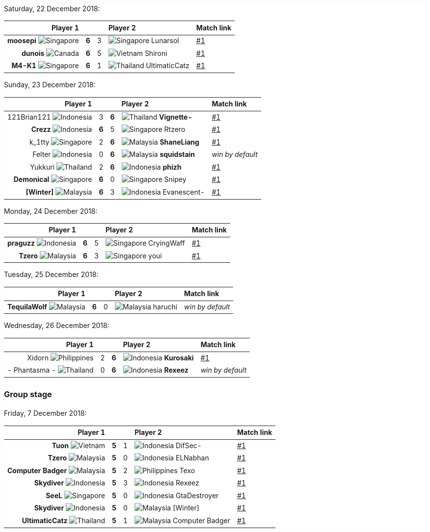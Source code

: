 Saturday, 22 December 2018:

| Player 1 |  |  | Player 2 | Match link |
| --: | :-: | :-: | :-- | :-- |
| **moosepi** ![][flag_SG] | **6** | 3 | ![][flag_SG] Lunarsol | [#1](https://osu.ppy.sh/community/matches/48270056) |
| **dunois** ![][flag_CA] | **6** | 5 | ![][flag_VN] Shironi | [#1](https://osu.ppy.sh/community/matches/48274688) |
| **M4-K1** ![][flag_SG] | **6** | 1 | ![][flag_TH] UltimaticCatz | [#1](https://osu.ppy.sh/community/matches/48283516) |

Sunday, 23 December 2018:

| Player 1 |  |  | Player 2 | Match link |
| --: | :-: | :-: | :-- | :-- |
| 121Brian121 ![][flag_ID] | 3 | **6** | ![][flag_TH] **Vignette-** | [#1](https://osu.ppy.sh/community/matches/48300780) |
| **Crezz** ![][flag_ID] | **6** | 5 | ![][flag_SG] Rtzero | [#1](https://osu.ppy.sh/community/matches/48303897) |
| k\_1tty ![][flag_SG] | 2 | **6** | ![][flag_MY] **ShaneLiang** | [#1](https://osu.ppy.sh/community/matches/48306389) |
| Felter ![][flag_ID] | 0 | **6** | ![][flag_MY] **squidstain** | *win by default* |
| Yukkuri ![][flag_TH] | 2 | **6** | ![][flag_ID] **phizh** | [#1](https://osu.ppy.sh/community/matches/48307889) |
| **Demonical** ![][flag_SG] | **6** | 0 | ![][flag_SG] Snipey | [#1](https://osu.ppy.sh/community/matches/48307902) |
| **\[Winter\]** ![][flag_MY] | **6** | 3 | ![][flag_ID] Evanescent- | [#1](https://osu.ppy.sh/community/matches/48309216) |

Monday, 24 December 2018:

| Player 1 |  |  | Player 2 | Match link |
| --: | :-: | :-: | :-- | :-- |
| **praguzz** ![][flag_ID] | **6** | 5 | ![][flag_SG] CryingWaff | [#1](https://osu.ppy.sh/community/matches/48313478) |
| **Tzero** ![][flag_MY] | **6** | 3 | ![][flag_SG] youi | [#1](https://osu.ppy.sh/community/matches/48333910) |

Tuesday, 25 December 2018:

| Player 1 |  |  | Player 2 | Match link |
| --: | :-: | :-: | :-- | :-- |
| **TequilaWolf** ![][flag_MY] | **6** | 0 | ![][flag_MY] haruchi | *win by default* |

Wednesday, 26 December 2018:

| Player 1 |  |  | Player 2 | Match link |
| --: | :-: | :-: | :-- | :-- |
| Xidorn ![][flag_PH] | 2 | **6** | ![][flag_ID] **Kurosaki** | [#1](https://osu.ppy.sh/community/matches/48376875) |
| - Phantasma - ![][flag_TH] | 0 | **6** | ![][flag_ID] **Rexeez** | *win by default* |

### Group stage

Friday, 7 December 2018:

| Player 1 |  |  | Player 2 | Match link |
| --: | :-: | :-: | :-- | :-- |
| **Tuon** ![][flag_VN] | **5** | 1 | ![][flag_ID] DifSec- | [#1](https://osu.ppy.sh/community/matches/47934326) |
| **Tzero** ![][flag_MY] | **5** | 0 | ![][flag_ID] ELNabhan | [#1](https://osu.ppy.sh/community/matches/47935317) |
| **Computer Badger** ![][flag_MY] | **5** | 2 | ![][flag_PH] Texo | [#1](https://osu.ppy.sh/community/matches/47935219) |
| **Skydiver** ![][flag_ID] | **5** | 3 | ![][flag_ID] Rexeez | [#1](https://osu.ppy.sh/community/matches/47935222) |
| **SeeL** ![][flag_SG] | **5** | 0 | ![][flag_ID] GtaDestroyer | [#1](https://osu.ppy.sh/community/matches/47936208) |
| **Skydiver** ![][flag_ID] | **5** | 0 | ![][flag_MY] \[Winter\] | [#1](https://osu.ppy.sh/community/matches/47936329) |
| **UltimaticCatz** ![][flag_TH] | **5** | 1 | ![][flag_MY] Computer Badger | [#1](https://osu.ppy.sh/community/matches/47937705) |

[flag_BN]: /wiki/shared/flag/BN.gif "Brunei"
[flag_CA]: /wiki/shared/flag/CA.gif "Canada"
[flag_CN]: /wiki/shared/flag/CN.gif "China"
[flag_DE]: /wiki/shared/flag/DE.gif "Germany"
[flag_FR]: /wiki/shared/flag/FR.gif "France"
[flag_ID]: /wiki/shared/flag/ID.gif "Indonesia"
[flag_KH]: /wiki/shared/flag/KH.gif "Cambodia"
[flag_LA]: /wiki/shared/flag/LA.gif "Lao People's Democratic Republic"
[flag_MM]: /wiki/shared/flag/MM.gif "Myanmar"
[flag_MY]: /wiki/shared/flag/MY.gif "Malaysia"
[flag_PH]: /wiki/shared/flag/PH.gif "Philippines"
[flag_PL]: /wiki/shared/flag/PL.gif "Poland"
[flag_SG]: /wiki/shared/flag/SG.gif "Singapore"
[flag_TH]: /wiki/shared/flag/TH.gif "Thailand"
[flag_VN]: /wiki/shared/flag/VN.gif "Vietnam"